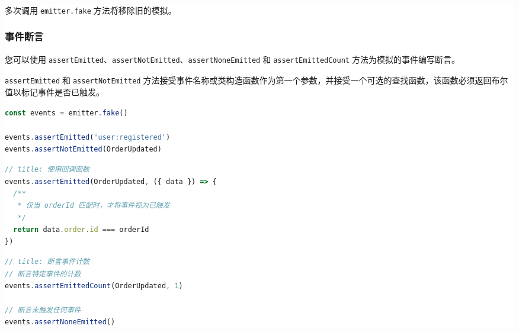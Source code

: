 多次调用 `emitter.fake` 方法将移除旧的模拟。

### 事件断言

您可以使用 `assertEmitted`、`assertNotEmitted`、`assertNoneEmitted` 和 `assertEmittedCount` 方法为模拟的事件编写断言。

`assertEmitted` 和 `assertNotEmitted` 方法接受事件名称或类构造函数作为第一个参数，并接受一个可选的查找函数，该函数必须返回布尔值以标记事件是否已触发。

```ts
const events = emitter.fake()

events.assertEmitted('user:registered')
events.assertNotEmitted(OrderUpdated)
```

```ts
// title: 使用回调函数
events.assertEmitted(OrderUpdated, ({ data }) => {
  /**
   * 仅当 orderId 匹配时，才将事件视为已触发
   */
  return data.order.id === orderId
})
```

```ts
// title: 断言事件计数
// 断言特定事件的计数
events.assertEmittedCount(OrderUpdated, 1)

// 断言未触发任何事件
events.assertNoneEmitted()
```
